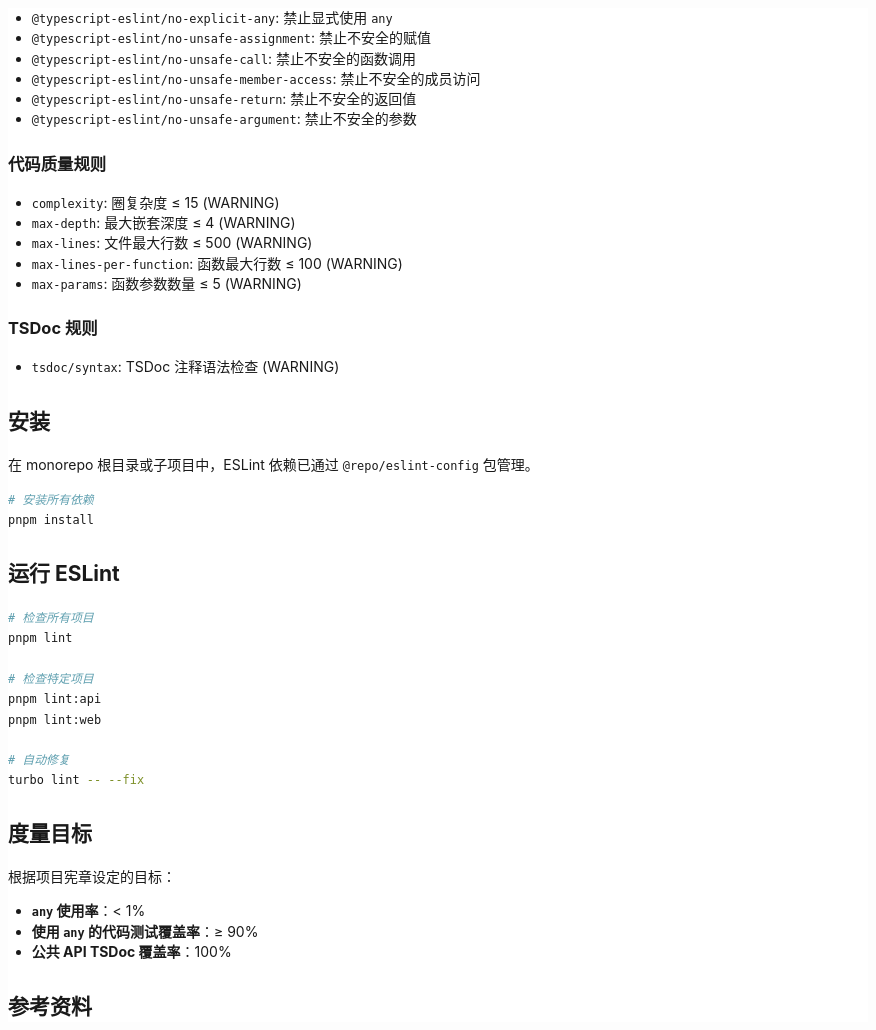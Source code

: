 - `@typescript-eslint/no-explicit-any`: 禁止显式使用 `any`
- `@typescript-eslint/no-unsafe-assignment`: 禁止不安全的赋值
- `@typescript-eslint/no-unsafe-call`: 禁止不安全的函数调用
- `@typescript-eslint/no-unsafe-member-access`: 禁止不安全的成员访问
- `@typescript-eslint/no-unsafe-return`: 禁止不安全的返回值
- `@typescript-eslint/no-unsafe-argument`: 禁止不安全的参数

### 代码质量规则

- `complexity`: 圈复杂度 ≤ 15 (WARNING)
- `max-depth`: 最大嵌套深度 ≤ 4 (WARNING)
- `max-lines`: 文件最大行数 ≤ 500 (WARNING)
- `max-lines-per-function`: 函数最大行数 ≤ 100 (WARNING)
- `max-params`: 函数参数数量 ≤ 5 (WARNING)

### TSDoc 规则

- `tsdoc/syntax`: TSDoc 注释语法检查 (WARNING)

## 安装

在 monorepo 根目录或子项目中，ESLint 依赖已通过 `@repo/eslint-config` 包管理。

```bash
# 安装所有依赖
pnpm install
```

## 运行 ESLint

```bash
# 检查所有项目
pnpm lint

# 检查特定项目
pnpm lint:api
pnpm lint:web

# 自动修复
turbo lint -- --fix
```

## 度量目标

根据项目宪章设定的目标：

- **`any` 使用率**：< 1%
- **使用 `any` 的代码测试覆盖率**：≥ 90%
- **公共 API TSDoc 覆盖率**：100%

## 参考资料
